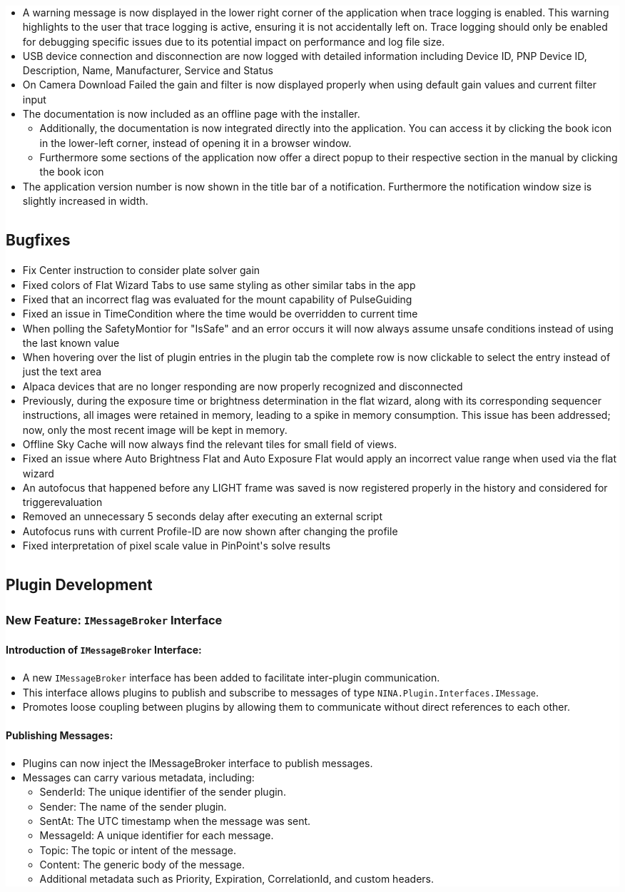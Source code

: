 - A warning message is now displayed in the lower right corner of the application when trace logging is enabled. This warning highlights to the user that trace logging is active, ensuring it is not accidentally left on. Trace logging should only be enabled for debugging specific issues due to its potential impact on performance and log file size.
- USB device connection and disconnection are now logged with detailed information including Device ID, PNP Device ID, Description, Name, Manufacturer, Service and Status
- On Camera Download Failed the gain and filter is now displayed properly when using default gain values and current filter input
- The documentation is now included as an offline page with the installer.
  - Additionally, the documentation is now integrated directly into the application. You can access it by clicking the book icon in the lower-left corner, instead of opening it in a browser window.
  - Furthermore some sections of the application now offer a direct popup to their respective section in the manual by clicking the book icon
- The application version number is now shown in the title bar of a notification. Furthermore the notification window size is slightly increased in width.

## Bugfixes
- Fix Center instruction to consider plate solver gain
- Fixed colors of Flat Wizard Tabs to use same styling as other similar tabs in the app
- Fixed that an incorrect flag was evaluated for the mount capability of PulseGuiding
- Fixed an issue in TimeCondition where the time would be overridden to current time
- When polling the SafetyMontior for "IsSafe" and an error occurs it will now always assume unsafe conditions instead of using the last known value
- When hovering over the list of plugin entries in the plugin tab the complete row is now clickable to select the entry instead of just the text area
- Alpaca devices that are no longer responding are now properly recognized and disconnected
- Previously, during the exposure time or brightness determination in the flat wizard, along with its corresponding sequencer instructions, all images were retained in memory, leading to a spike in memory consumption. This issue has been addressed; now, only the most recent image will be kept in memory.
- Offline Sky Cache will now always find the relevant tiles for small field of views.
- Fixed an issue where Auto Brightness Flat and Auto Exposure Flat would apply an incorrect value range when used via the flat wizard
- An autofocus that happened before any LIGHT frame was saved is now registered properly in the history and considered for triggerevaluation
- Removed an unnecessary 5 seconds delay after executing an external script
- Autofocus runs with current Profile-ID are now shown after changing the profile
- Fixed interpretation of pixel scale value in PinPoint's solve results

## Plugin Development
### New Feature: `IMessageBroker` Interface
#### Introduction of `IMessageBroker` Interface:
  - A new `IMessageBroker` interface has been added to facilitate inter-plugin communication.
  - This interface allows plugins to publish and subscribe to messages of type `NINA.Plugin.Interfaces.IMessage`.
  - Promotes loose coupling between plugins by allowing them to communicate without direct references to each other.

#### Publishing Messages:
- Plugins can now inject the IMessageBroker interface to publish messages.
- Messages can carry various metadata, including:
  - SenderId: The unique identifier of the sender plugin.
  - Sender: The name of the sender plugin.
  - SentAt: The UTC timestamp when the message was sent.
  - MessageId: A unique identifier for each message.
  - Topic: The topic or intent of the message.
  - Content: The generic body of the message.
  - Additional metadata such as Priority, Expiration, CorrelationId, and custom headers.
